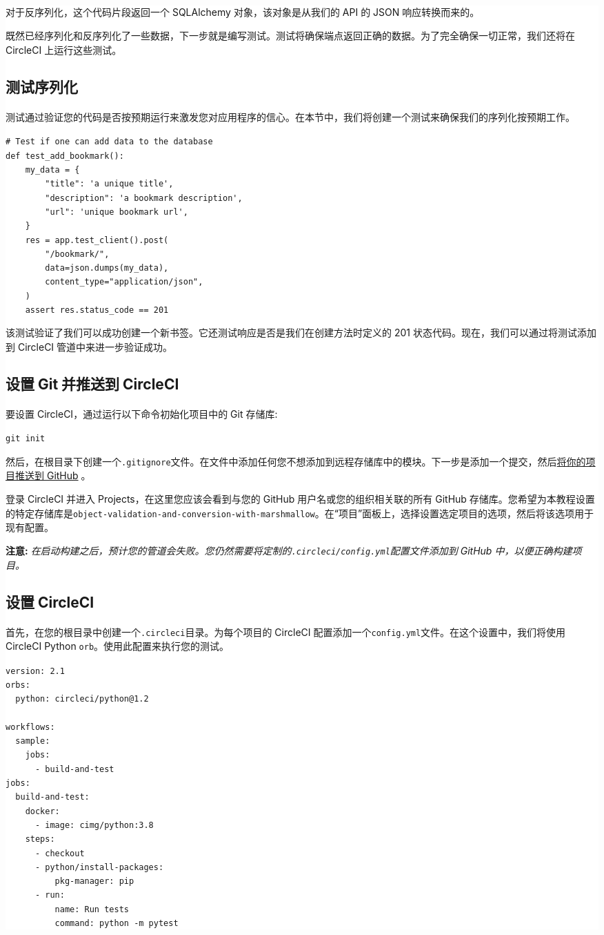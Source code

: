 对于反序列化，这个代码片段返回一个 SQLAlchemy 对象，该对象是从我们的 API 的 JSON 响应转换而来的。

既然已经序列化和反序列化了一些数据，下一步就是编写测试。测试将确保端点返回正确的数据。为了完全确保一切正常，我们还将在 CircleCI 上运行这些测试。

## 测试序列化

测试通过验证您的代码是否按预期运行来激发您对应用程序的信心。在本节中，我们将创建一个测试来确保我们的序列化按预期工作。

```
# Test if one can add data to the database
def test_add_bookmark():
    my_data = {
        "title": 'a unique title',
        "description": 'a bookmark description',
        "url": 'unique bookmark url',
    }
    res = app.test_client().post(
        "/bookmark/",
        data=json.dumps(my_data),
        content_type="application/json",
    )
    assert res.status_code == 201 
```

该测试验证了我们可以成功创建一个新书签。它还测试响应是否是我们在创建方法时定义的 201 状态代码。现在，我们可以通过将测试添加到 CircleCI 管道中来进一步验证成功。

## 设置 Git 并推送到 CircleCI

要设置 CircleCI，通过运行以下命令初始化项目中的 Git 存储库:

```
git init 
```

然后，在根目录下创建一个`.gitignore`文件。在文件中添加任何您不想添加到远程存储库中的模块。下一步是添加一个提交，然后[将你的项目推送到 GitHub](https://circleci.com/blog/pushing-a-project-to-github/) 。

登录 CircleCI 并进入 Projects，在这里您应该会看到与您的 GitHub 用户名或您的组织相关联的所有 GitHub 存储库。您希望为本教程设置的特定存储库是`object-validation-and-conversion-with-marshmallow`。在“项目”面板上，选择设置选定项目的选项，然后将该选项用于现有配置。

**注意:** *在启动构建之后，预计您的管道会失败。您仍然需要将定制的`.circleci/config.yml`配置文件添加到 GitHub 中，以便正确构建项目。*

## 设置 CircleCI

首先，在您的根目录中创建一个`.circleci`目录。为每个项目的 CircleCI 配置添加一个`config.yml`文件。在这个设置中，我们将使用 CircleCI Python `orb`。使用此配置来执行您的测试。

```
version: 2.1
orbs:
  python: circleci/python@1.2

workflows:
  sample:
    jobs:
      - build-and-test
jobs:
  build-and-test:
    docker:
      - image: cimg/python:3.8
    steps:
      - checkout
      - python/install-packages:
          pkg-manager: pip
      - run:
          name: Run tests
          command: python -m pytest 
```
